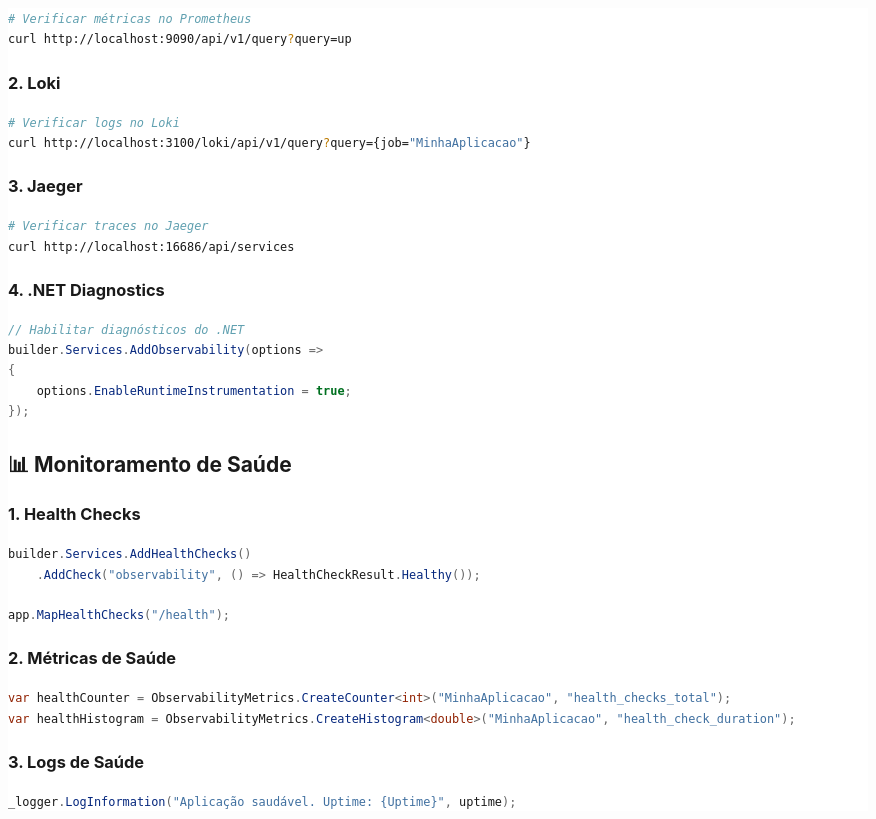 ```bash
# Verificar métricas no Prometheus
curl http://localhost:9090/api/v1/query?query=up
```

### 2. Loki

```bash
# Verificar logs no Loki
curl http://localhost:3100/loki/api/v1/query?query={job="MinhaAplicacao"}
```

### 3. Jaeger

```bash
# Verificar traces no Jaeger
curl http://localhost:16686/api/services
```

### 4. .NET Diagnostics

```csharp
// Habilitar diagnósticos do .NET
builder.Services.AddObservability(options =>
{
    options.EnableRuntimeInstrumentation = true;
});
```

## 📊 Monitoramento de Saúde

### 1. Health Checks

```csharp
builder.Services.AddHealthChecks()
    .AddCheck("observability", () => HealthCheckResult.Healthy());

app.MapHealthChecks("/health");
```

### 2. Métricas de Saúde

```csharp
var healthCounter = ObservabilityMetrics.CreateCounter<int>("MinhaAplicacao", "health_checks_total");
var healthHistogram = ObservabilityMetrics.CreateHistogram<double>("MinhaAplicacao", "health_check_duration");
```

### 3. Logs de Saúde

```csharp
_logger.LogInformation("Aplicação saudável. Uptime: {Uptime}", uptime);
```
